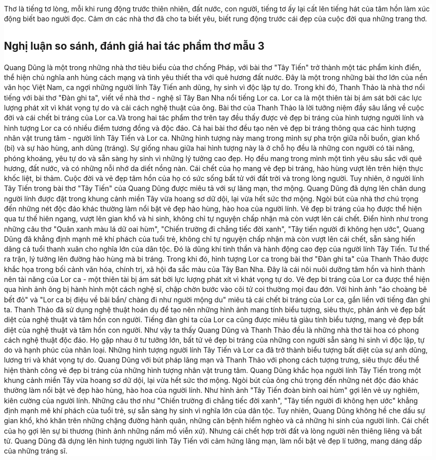 Thơ là tiếng tơ lòng, mỗi khi rung động trước thiên nhiên, đất nước, con người, tiếng tơ ấy lại cất lên tiếng hát của tâm hồn làm xúc động biết bao người đọc. Cảm ơn các nhà thơ đã cho ta biết yêu, biết rung động trước cái đẹp của cuộc đời qua những trang thơ.
## Nghị luận so sánh, đánh giá hai tác phẩm thơ mẫu 3
Quang Dũng là một trong những nhà thơ tiêu biểu của thơ chống Pháp, với bài thơ "Tây Tiến" trở thành một tác phẩm kinh điển, thể hiện chủ nghĩa anh hùng cách mạng và tình yêu thiết tha với quê hương đất nước. Đây là một trong những bài thơ lớn của nền văn học Việt Nam, ca ngợi những người lính Tây Tiến anh dũng, hy sinh vì độc lập tự do. Trong khi đó, Thanh Thảo là nhà thơ nổi tiếng với bài thơ "Đàn ghi ta", viết về nhà thơ - nghệ sĩ Tây Ban Nha nổi tiếng Lor ca. Lor ca là một thiên tài bị ám sát bởi các lực lượng phát xít vì khát vọng tự do và cải cách nghệ thuật của ông. Bài thơ của Thanh Thảo là lời tưởng niệm đầy sâu lắng về cuộc đời và cái chết bi tráng của Lor ca.Và trong hai tác phẩm thơ trên tay đều thấy được vẻ đẹp bi tráng của hình tượng người lính và hình tượng Lor ca có nhiều điểm tương đồng và độc đáo.
Cả hai bài thơ đều tạo nên vẻ đẹp bi tráng thông qua các hình tượng nhân vật trung tâm - người lính Tây Tiến và Lor ca. Những hình tượng này mang trong mình sự pha trộn giữa nỗi buồn, gian khổ \(bi\) và sự hào hùng, anh dũng \(tráng\).
Sự giống nhau giữa hai hình tượng này là ở chỗ họ đều là những con người có tài năng, phóng khoáng, yêu tự do và sẵn sàng hy sinh vì những lý tưởng cao đẹp. Họ đều mang trong mình một tình yêu sâu sắc với quê hương, đất nước, và có những nỗi nhớ da diết nồng nàn. Cái chết của họ mang vẻ đẹp bi tráng, hào hùng vượt lên trên hiện thực khốc liệt, bi thảm. Cuộc đời và vẻ đẹp tâm hồn của họ có sức sống bất tử với đất trời và trong lòng người.
Tuy nhiên, ở người lính Tây Tiến trong bài thơ "Tây Tiến" của Quang Dũng được miêu tả với sự lãng mạn, thơ mộng. Quang Dũng đã dựng lên chân dung người lính được đặt trong khung cảnh miền Tây vừa hoang sơ dữ dội, lại vừa hết sức thơ mộng. Ngòi bút của nhà thơ chú trọng đến những nét độc đáo khác thường làm nổi bật vẻ đẹp hào hùng, hào hoa của người lính. Vẻ đẹp bi tráng của họ được thể hiện qua tư thế hiên ngang, vượt lên gian khổ và hi sinh, không chỉ tự nguyện chấp nhận mà còn vượt lên cái chết. Điển hình như trong những câu thơ "Quân xanh màu lá dữ oai hùm", "Chiến trường đi chẳng tiếc đời xanh", "Tây tiến người đi không hẹn ước", Quang Dũng đã khẳng định mạnh mẽ khí phách của tuổi trẻ, không chỉ tự nguyện chấp nhận mà còn vượt lên cái chết, sẵn sàng hiến dâng cả tuổi thanh xuân cho nghĩa lớn của dân tộc. Đó là dũng khí tinh thần và hành động cao đẹp của người lính Tây Tiến. Tư thế ra trận, lý tưởng lên đường hào hùng mà bi tráng.
Trong khi đó, hình tượng Lor ca trong bài thơ "Đàn ghi ta" của Thanh Thảo được khắc họa trong bối cảnh văn hóa, chính trị, xã hội đa sắc màu của Tây Ban Nha. Đây là cái nôi nuôi dưỡng tâm hồn và hình thành nên tài năng của Lor ca - một thiên tài bị ám sát bởi lực lượng phát xít vì khát vọng tự do. Vẻ đẹp bi tráng của Lor ca được thể hiện qua hình ảnh ông bị hành hình một cách nghệ sĩ, chập chờn bước vào cõi tử coi thường mọi đau đớn. Với hình ảnh "áo choàng bê bết đỏ" và "Lor ca bị điệu về bãi bắn/ chàng đi như người mộng du" miêu tả cái chết bi tráng của Lor ca, gắn liền với tiếng đàn ghi ta. Thanh Thảo đã sử dụng nghệ thuật hoán dụ để tạo nên những hình ảnh mang tính biểu tượng, siêu thực, phản ánh vẻ đẹp bất diệt của nghệ thuật và tâm hồn con người. Tiếng đàn ghi ta của Lor ca cũng được miêu tả giàu tính biểu tượng, mang vẻ đẹp bất diệt của nghệ thuật và tâm hồn con người.
Như vậy ta thấy Quang Dũng và Thanh Thảo đều là những nhà thơ tài hoa có phong cách nghệ thuật độc đáo. Họ gặp nhau ở tư tưởng lớn, bất tử vẻ đẹp bi tráng của những con người sẵn sàng hi sinh vì độc lập, tự do và hạnh phúc của nhân loại. Những hình tượng người lính Tây Tiến và Lor ca đã trở thành biểu tượng bất diệt của sự anh dũng, lương tri và khát vọng tự do. Quang Dũng với bút pháp lãng mạn và Thanh Thảo với phong cách tượng trưng, siêu thực đều thể hiện thành công vẻ đẹp bi tráng của những hình tượng nhân vật trung tâm.
Quang Dũng khắc họa người lính Tây Tiến trong một khung cảnh miền Tây vừa hoang sơ dữ dội, lại vừa hết sức thơ mộng. Ngòi bút của ông chú trọng đến những nét độc đáo khác thường làm nổi bật vẻ đẹp hào hùng, hào hoa của người lính. Như hình ảnh "Tây Tiến đoàn binh oai hùm" gợi lên vẻ uy nghiêm, kiên cường của người lính. Những câu thơ như "Chiến trường đi chẳng tiếc đời xanh", "Tây tiến người đi không hẹn ước" khẳng định mạnh mẽ khí phách của tuổi trẻ, sự sẵn sàng hy sinh vì nghĩa lớn của dân tộc. Tuy nhiên, Quang Dũng không hề che dấu sự gian khổ, khó khăn trên những chặng đường hành quân, những căn bệnh hiểm nghèo và cả những hi sinh của người lính. Cái chết của họ gợi lên sự bi thương \(hình ảnh những nấm mồ viễn xứ\). Nhưng cái chết hợp trời đất và lòng người nên thiêng liêng và bất tử. Quang Dũng đã dựng lên hình tượng người lính Tây Tiến với cảm hứng lãng mạn, làm nổi bật vẻ đẹp lí tưởng, mang dáng dấp của những tráng sĩ.